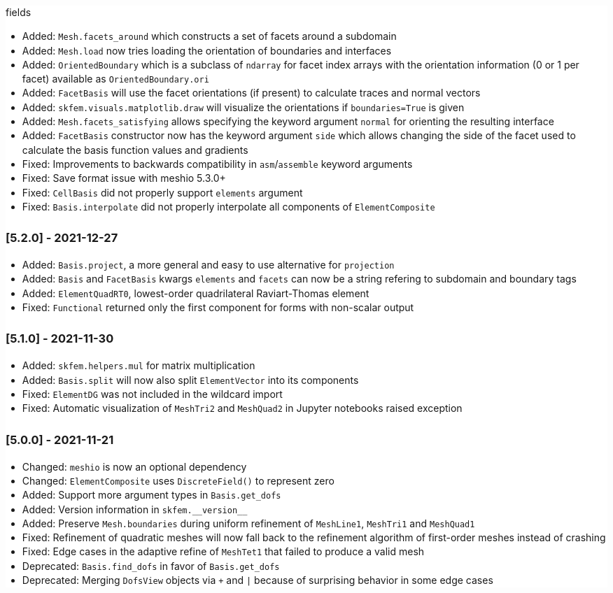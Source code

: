   fields
- Added: `Mesh.facets_around` which constructs a set of facets around a
  subdomain
- Added: `Mesh.load` now tries loading the orientation of boundaries and
  interfaces
- Added: `OrientedBoundary` which is a subclass of `ndarray` for facet index
  arrays with the orientation information (0 or 1 per facet) available as
  `OrientedBoundary.ori`
- Added: `FacetBasis` will use the facet orientations (if present) to calculate
  traces and normal vectors
- Added: `skfem.visuals.matplotlib.draw` will visualize the orientations if
  `boundaries=True` is given
- Added: `Mesh.facets_satisfying` allows specifying the keyword argument
  `normal` for orienting the resulting interface
- Added: `FacetBasis` constructor now has the keyword argument `side` which
  allows changing the side of the facet used to calculate the basis function
  values and gradients
- Fixed: Improvements to backwards compatibility in `asm`/`assemble` keyword
  arguments
- Fixed: Save format issue with meshio 5.3.0+
- Fixed: `CellBasis` did not properly support `elements` argument
- Fixed: `Basis.interpolate` did not properly interpolate all components of
  `ElementComposite`

### [5.2.0] - 2021-12-27

- Added: `Basis.project`, a more general and easy to use alternative for
  `projection`
- Added: `Basis` and `FacetBasis` kwargs `elements` and `facets` can now be a
  string refering to subdomain and boundary tags
- Added: `ElementQuadRT0`, lowest-order quadrilateral Raviart-Thomas element
- Fixed: `Functional` returned only the first component for forms with
  non-scalar output

### [5.1.0] - 2021-11-30

- Added: `skfem.helpers.mul` for matrix multiplication
- Added: `Basis.split` will now also split `ElementVector` into its components
- Fixed: `ElementDG` was not included in the wildcard import
- Fixed: Automatic visualization of `MeshTri2` and `MeshQuad2` in Jupyter
  notebooks raised exception

### [5.0.0] - 2021-11-21

- Changed: `meshio` is now an optional dependency
- Changed: `ElementComposite` uses `DiscreteField()` to represent zero
- Added: Support more argument types in `Basis.get_dofs`
- Added: Version information in `skfem.__version__`
- Added: Preserve `Mesh.boundaries` during uniform refinement of `MeshLine1`,
  `MeshTri1` and `MeshQuad1`
- Fixed: Refinement of quadratic meshes will now fall back to the refinement
  algorithm of first-order meshes instead of crashing
- Fixed: Edge cases in the adaptive refine of `MeshTet1` that failed to produce
  a valid mesh
- Deprecated: `Basis.find_dofs` in favor of `Basis.get_dofs`
- Deprecated: Merging `DofsView` objects via `+` and `|` because of surprising
  behavior in some edge cases
